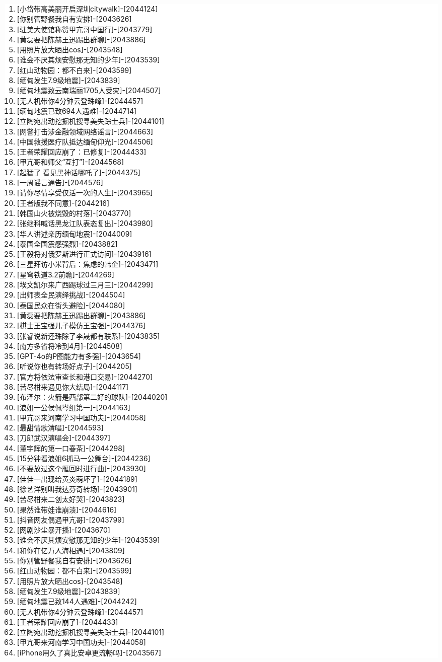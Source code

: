 1. [小岱带高美丽开启深圳citywalk]-[2044124]
1. [你别管野餐我自有安排]-[2043626]
1. [驻美大使馆称赞甲亢哥中国行]-[2043779]
1. [黄磊要把陈赫王迅踢出群聊]-[2043886]
1. [用照片放大晒出cos]-[2043548]
1. [谁会不厌其烦安慰那无知的少年]-[2043539]
1. [红山动物园：都不白来]-[2043599]
1. [缅甸发生7.9级地震]-[2043839]
1. [缅甸地震致云南瑞丽1705人受灾]-[2044507]
1. [无人机带你4分钟云登珠峰]-[2044457]
1. [缅甸地震已致694人遇难]-[2044714]
1. [立陶宛出动挖掘机搜寻美失踪士兵]-[2044101]
1. [网警打击涉金融领域网络谣言]-[2044663]
1. [中国救援医疗队抵达缅甸仰光]-[2044506]
1. [王者荣耀回应崩了：已修复]-[2044433]
1. [甲亢哥和师父“互打”]-[2044568]
1. [起猛了 看见黑神话哪吒了]-[2044375]
1. [一周谣言通告]-[2044576]
1. [请你尽情享受仅活一次的人生]-[2043965]
1. [王者版我不同意]-[2044216]
1. [韩国山火被烧毁的村落]-[2043770]
1. [张继科喊话黑龙江队表态复出]-[2043980]
1. [华人讲述亲历缅甸地震]-[2044009]
1. [泰国全国震感强烈]-[2043882]
1. [王毅将对俄罗斯进行正式访问]-[2043916]
1. [三星拜访小米背后：焦虑的韩企]-[2043471]
1. [星穹铁道3.2前瞻]-[2044269]
1. [埃文凯尔来广西踢球过三月三]-[2044299]
1. [出师表全民演绎挑战]-[2044504]
1. [泰国民众在街头避险]-[2044080]
1. [黄磊要把陈赫王迅踢出群聊]-[2043886]
1. [棋士王宝强儿子模仿王宝强]-[2044376]
1. [张睿说新还珠除了李晟都有联系]-[2043835]
1. [南方多省将冷到4月]-[2044508]
1. [GPT-4o的P图能力有多强]-[2043654]
1. [听说你也有转场好点子]-[2044205]
1. [官方将依法审查长和港口交易]-[2044270]
1. [苦尽柑来遇见你大结局]-[2044117]
1. [布泽尔：火箭是西部第二好的球队]-[2044020]
1. [浪姐一公侯佩岑组第一]-[2044163]
1. [甲亢哥来河南学习中国功夫]-[2044058]
1. [最甜情歌清唱]-[2044593]
1. [刀郎武汉演唱会]-[2044397]
1. [董宇辉的第一口春茶]-[2044298]
1. [15分钟看浪姐6抓马一公舞台]-[2044236]
1. [不要放过这个雁回时进行曲]-[2043930]
1. [佳佳一出现给黄炎萌坏了]-[2044189]
1. [徐艺洋别叫我达芬奇转场]-[2043901]
1. [苦尽柑来二创太好哭]-[2043823]
1. [果然谁带娃谁崩溃]-[2044616]
1. [抖音网友偶遇甲亢哥]-[2043799]
1. [网剧沙尘暴开播]-[2043670]
1. [谁会不厌其烦安慰那无知的少年]-[2043539]
1. [和你在亿万人海相遇]-[2043809]
1. [你别管野餐我自有安排]-[2043626]
1. [红山动物园：都不白来]-[2043599]
1. [用照片放大晒出cos]-[2043548]
1. [缅甸发生7.9级地震]-[2043839]
1. [缅甸地震已致144人遇难]-[2044242]
1. [无人机带你4分钟云登珠峰]-[2044457]
1. [王者荣耀回应崩了]-[2044433]
1. [立陶宛出动挖掘机搜寻美失踪士兵]-[2044101]
1. [甲亢哥来河南学习中国功夫]-[2044058]
1. [iPhone用久了真比安卓更流畅吗]-[2043567]
